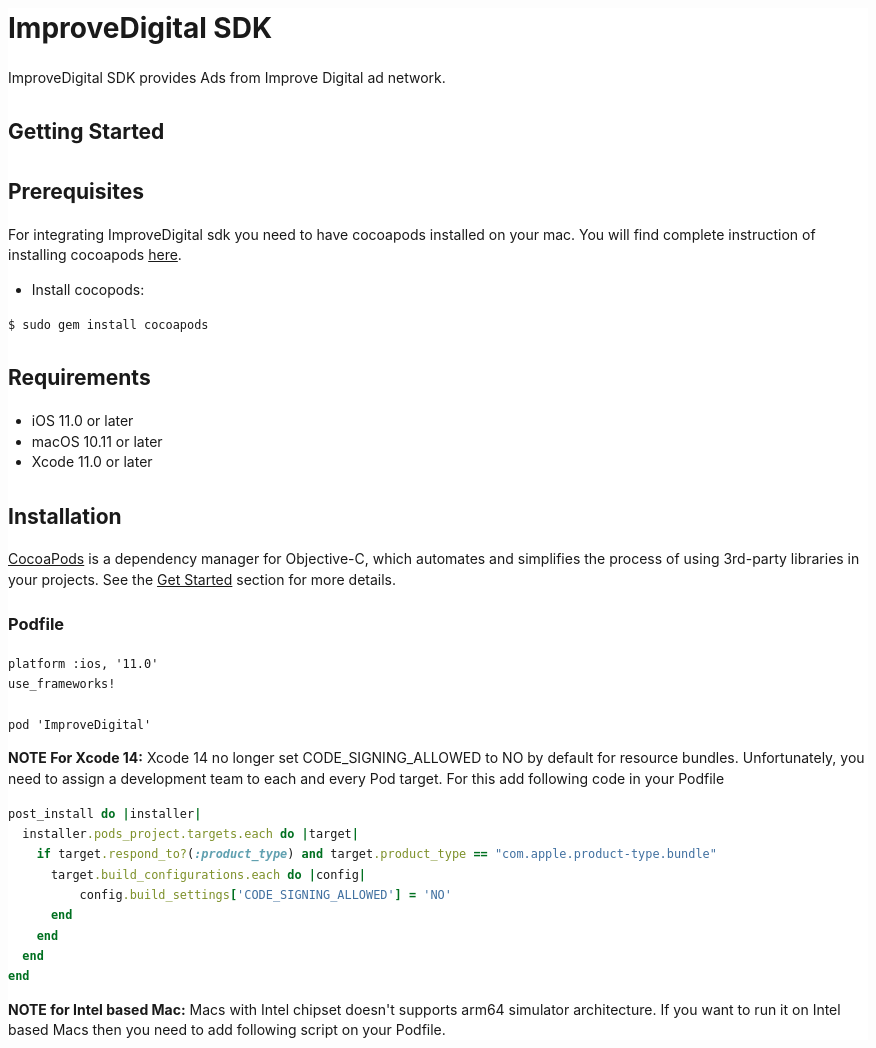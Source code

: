 # **ImproveDigital SDK**
ImproveDigital SDK provides Ads from Improve Digital ad network.

## Getting Started

## **Prerequisites**
For integrating ImproveDigital sdk you need to have cocoapods installed on your mac. You will find complete instruction of installing cocoapods [here](https://guides.cocoapods.org/using/getting-started.html).
* Install cocopods:
```
$ sudo gem install cocoapods
```
## **Requirements**
* iOS 11.0 or later
* macOS 10.11 or later
* Xcode 11.0 or later

## **Installation**
[CocoaPods](https://cocoapods.org/) is a dependency manager for Objective-C, which automates and simplifies the process of using 3rd-party libraries in your projects. See the [Get Started](https://cocoapods.org/#get_started) section for more details.

### **Podfile**
```
platform :ios, '11.0'
use_frameworks!

pod 'ImproveDigital'
```
**NOTE For Xcode 14:** Xcode 14 no longer set CODE_SIGNING_ALLOWED to NO by default for resource bundles. Unfortunately, you need to assign a development team to each and every Pod target. For this add following code in your Podfile

```ruby
post_install do |installer|
  installer.pods_project.targets.each do |target|
    if target.respond_to?(:product_type) and target.product_type == "com.apple.product-type.bundle"
      target.build_configurations.each do |config|
          config.build_settings['CODE_SIGNING_ALLOWED'] = 'NO'
      end
    end
  end
end
```
**NOTE for Intel based Mac:** Macs with Intel chipset doesn't supports arm64 simulator architecture. If you want to run it on Intel based Macs then you need to add following script on your Podfile.
